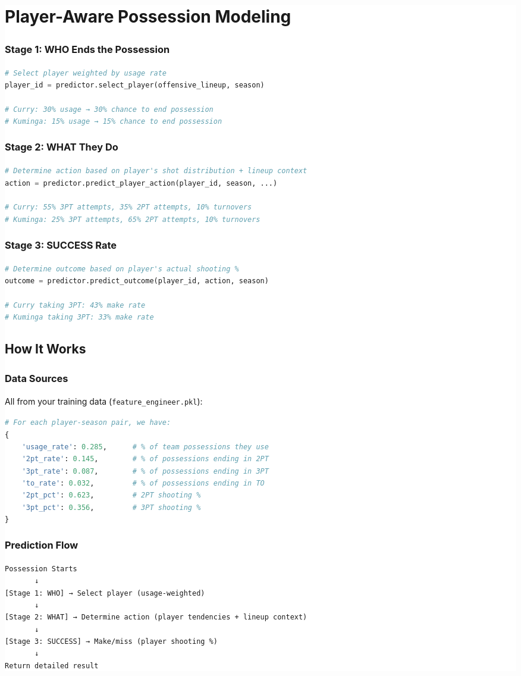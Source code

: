 # Player-Aware Possession Modeling

### Stage 1: WHO Ends the Possession
```python
# Select player weighted by usage rate
player_id = predictor.select_player(offensive_lineup, season)

# Curry: 30% usage → 30% chance to end possession
# Kuminga: 15% usage → 15% chance to end possession
```

### Stage 2: WHAT They Do
```python
# Determine action based on player's shot distribution + lineup context
action = predictor.predict_player_action(player_id, season, ...)

# Curry: 55% 3PT attempts, 35% 2PT attempts, 10% turnovers
# Kuminga: 25% 3PT attempts, 65% 2PT attempts, 10% turnovers
```

### Stage 3: SUCCESS Rate
```python
# Determine outcome based on player's actual shooting %
outcome = predictor.predict_outcome(player_id, action, season)

# Curry taking 3PT: 43% make rate
# Kuminga taking 3PT: 33% make rate
```

## How It Works

### Data Sources

All from your training data (`feature_engineer.pkl`):

```python
# For each player-season pair, we have:
{
    'usage_rate': 0.285,      # % of team possessions they use
    '2pt_rate': 0.145,        # % of possessions ending in 2PT
    '3pt_rate': 0.087,        # % of possessions ending in 3PT
    'to_rate': 0.032,         # % of possessions ending in TO
    '2pt_pct': 0.623,         # 2PT shooting %
    '3pt_pct': 0.356,         # 3PT shooting %
}
```

### Prediction Flow

```
Possession Starts
       ↓
[Stage 1: WHO] → Select player (usage-weighted)
       ↓
[Stage 2: WHAT] → Determine action (player tendencies + lineup context)
       ↓
[Stage 3: SUCCESS] → Make/miss (player shooting %)
       ↓
Return detailed result
```
